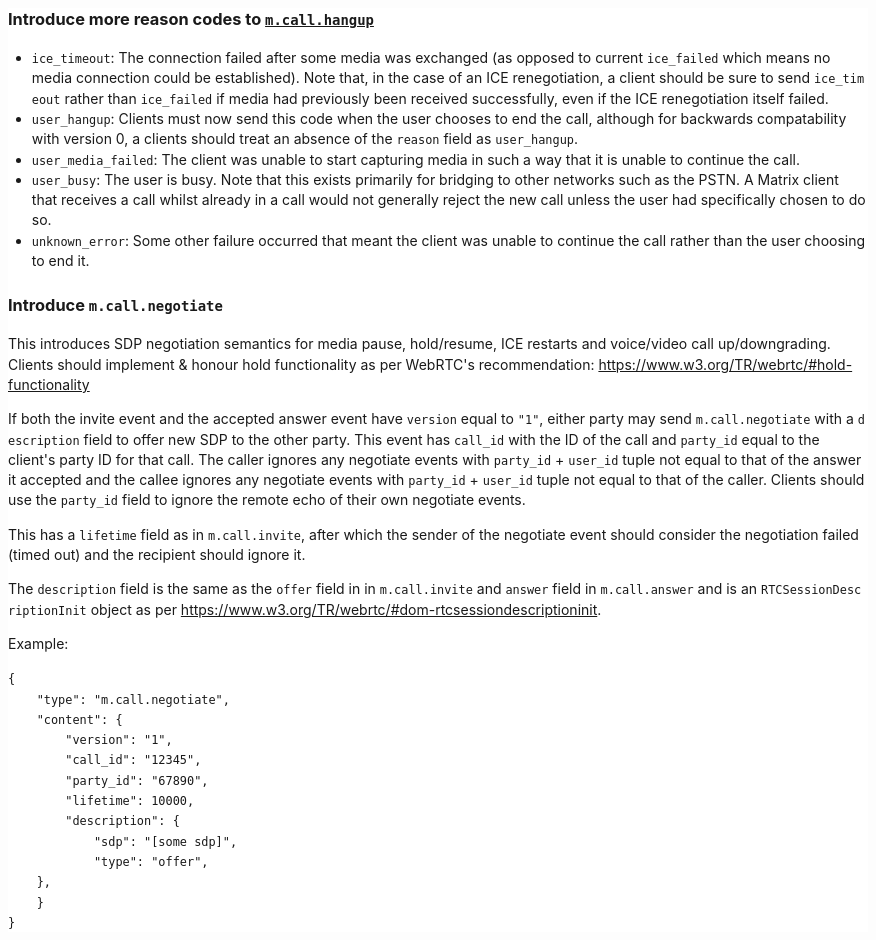 ### Introduce more reason codes to [`m.call.hangup`](https://spec.matrix.org/v1.5/client-server-api/#mcallhangup)
 * `ice_timeout`: The connection failed after some media was exchanged (as opposed to current
   `ice_failed` which means no media connection could be established). Note that, in the case of
   an ICE renegotiation, a client should be sure to send `ice_timeout` rather than `ice_failed` if
   media had previously been received successfully, even if the ICE renegotiation itself failed.
 * `user_hangup`: Clients must now send this code when the user chooses to end the call, although
   for backwards compatability with version 0, a clients should treat an absence of the `reason`
   field as `user_hangup`.
 * `user_media_failed`: The client was unable to start capturing media in such a way that it is unable
   to continue the call.
 * `user_busy`: The user is busy. Note that this exists primarily for bridging to other networks such
   as the PSTN. A Matrix client that receives a call whilst already in a call would not generally reject
   the new call unless the user had specifically chosen to do so.
 * `unknown_error`: Some other failure occurred that meant the client was unable to continue the call
   rather than the user choosing to end it.

### Introduce `m.call.negotiate`
This introduces SDP negotiation semantics for media pause, hold/resume, ICE restarts and voice/video
call up/downgrading. Clients should implement & honour hold functionality as per WebRTC's
recommendation: https://www.w3.org/TR/webrtc/#hold-functionality

If both the invite event and the accepted answer event have `version` equal to `"1"`, either party may
send `m.call.negotiate` with a `description` field to offer new SDP to the other party. This event has
`call_id` with the ID of the call and `party_id` equal to the client's party ID for that call.
The caller ignores any negotiate events with `party_id` + `user_id` tuple not equal to that of the
answer it accepted and the callee ignores any negotiate events with `party_id` + `user_id` tuple not equal to that of the caller. Clients should use the `party_id` field to ignore the remote echo of their
own negotiate events.

This has a `lifetime` field as in `m.call.invite`, after which the sender of the negotiate event
should consider the negotiation failed (timed out) and the recipient should ignore it.

The `description` field is the same as the `offer` field in in `m.call.invite` and `answer`
field in `m.call.answer` and is an `RTCSessionDescriptionInit` object as per
https://www.w3.org/TR/webrtc/#dom-rtcsessiondescriptioninit.

Example:
```
{
    "type": "m.call.negotiate",
    "content": {
        "version": "1",
        "call_id": "12345",
        "party_id": "67890",
        "lifetime": 10000,
        "description": {
            "sdp": "[some sdp]",
            "type": "offer",
	},
    }
}
```
